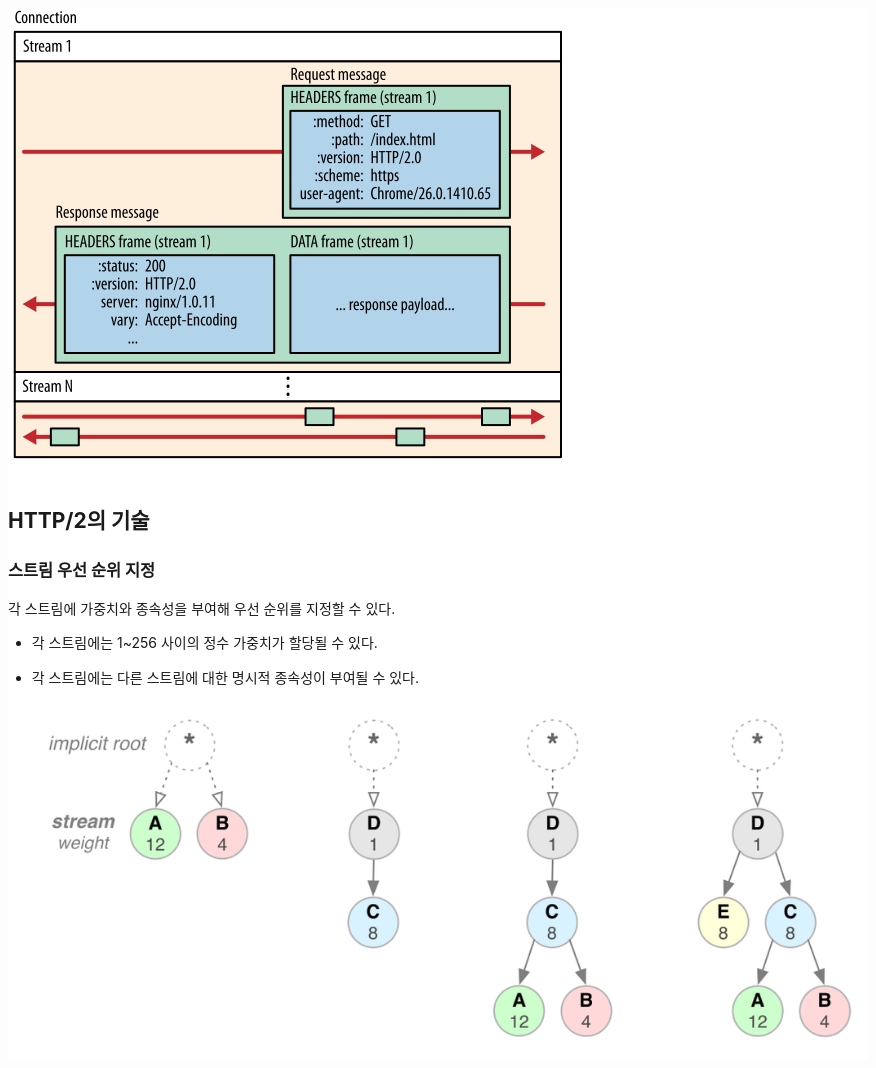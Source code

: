 ![streams_messages_frames01.svg](assets/streams_messages_frames01.svg)

## HTTP/2의 기술

### 스트림 우선 순위 지정

각 스트림에 가중치와 종속성을 부여해 우선 순위를 지정할 수 있다.

- 각 스트림에는 1~256 사이의 정수 가중치가 할당될 수 있다.
- 각 스트림에는 다른 스트림에 대한 명시적 종속성이 부여될 수 있다.
  

    ![stream_prioritization01.svg](assets/stream_prioritization01.svg)
